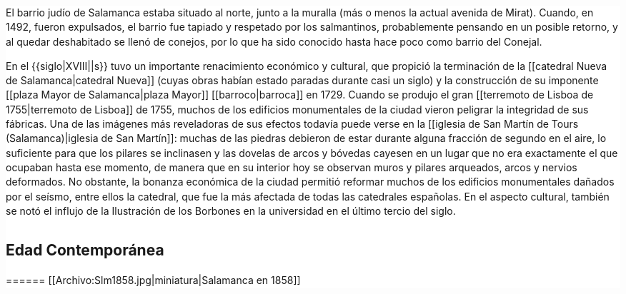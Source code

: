 El barrio judío de Salamanca estaba situado al norte, junto a la muralla (más o menos la actual avenida de Mirat). Cuando, en 1492, fueron expulsados, el barrio fue tapiado y respetado por los salmantinos, probablemente pensando en un posible retorno, y al quedar deshabitado se llenó de conejos, por lo que ha sido conocido hasta hace poco como barrio del Conejal.

En el {{siglo|XVIII||s}} tuvo un importante renacimiento económico y cultural, que propició la terminación de la [[catedral Nueva de Salamanca|catedral Nueva]] (cuyas obras habían estado paradas durante casi un siglo) y la construcción de su imponente [[plaza Mayor de Salamanca|plaza Mayor]] [[barroco|barroca]] en 1729. Cuando se produjo el gran [[terremoto de Lisboa de 1755|terremoto de Lisboa]] de 1755, muchos de los edificios monumentales de la ciudad vieron peligrar la integridad de sus fábricas. Una de las imágenes más reveladoras de sus efectos todavía puede verse en la [[iglesia de San Martín de Tours (Salamanca)|iglesia de San Martín]]: muchas de las piedras debieron de estar durante alguna fracción de segundo en el aire, lo suficiente para que los pilares se inclinasen y las dovelas de arcos y bóvedas cayesen en un lugar que no era exactamente el que ocupaban hasta ese momento, de manera que en su interior hoy se observan muros y pilares arqueados, arcos y nervios deformados. No obstante, la bonanza económica de la ciudad permitió reformar muchos de los edificios monumentales dañados por el seísmo, entre ellos la catedral, que fue la más afectada de todas las catedrales españolas. En el aspecto cultural, también se notó el influjo de la Ilustración de los Borbones en la universidad en el último tercio del siglo.

## Edad Contemporánea

======
[[Archivo:Slm1858.jpg|miniatura|Salamanca en 1858]]

